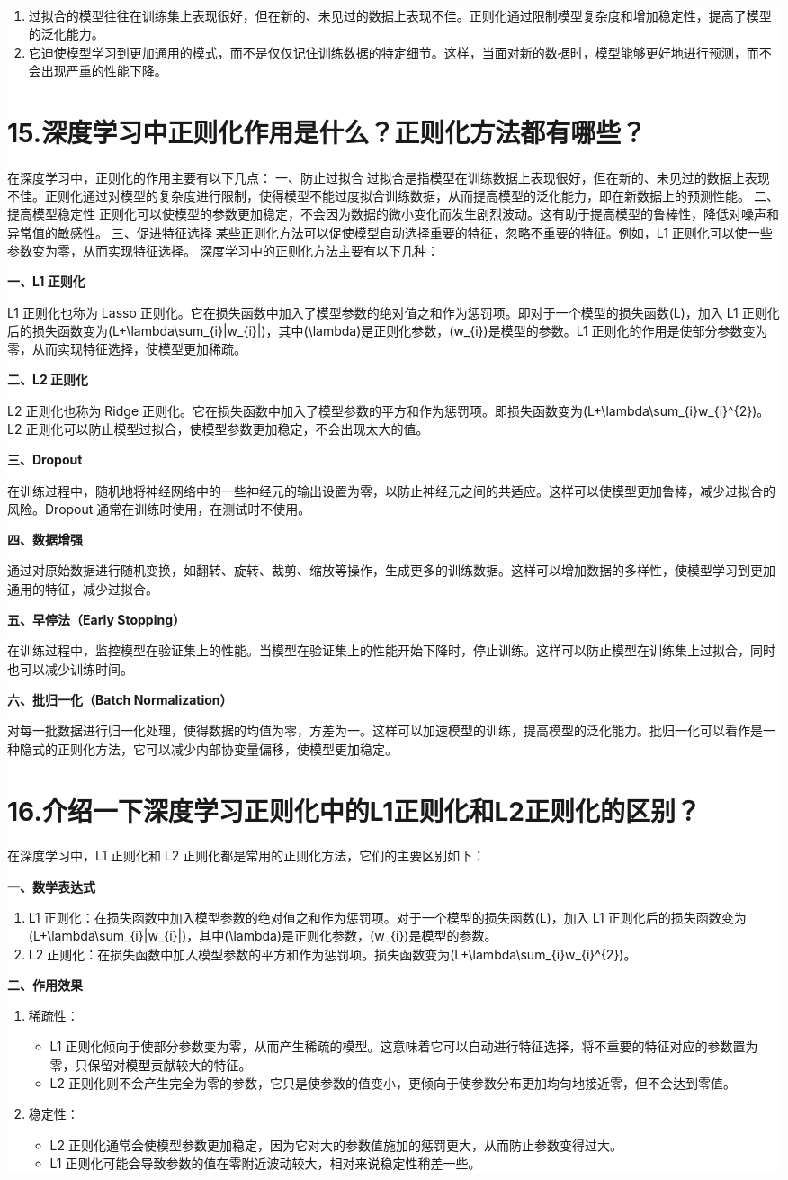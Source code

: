 1. 过拟合的模型往往在训练集上表现很好，但在新的、未见过的数据上表现不佳。正则化通过限制模型复杂度和增加稳定性，提高了模型的泛化能力。
2. 它迫使模型学习到更加通用的模式，而不是仅仅记住训练数据的特定细节。这样，当面对新的数据时，模型能够更好地进行预测，而不会出现严重的性能下降。

<h1 id="15.深度学习中正则化作用是什么？方法都有哪些？">15.深度学习中正则化作用是什么？正则化方法都有哪些？</h1>

在深度学习中，正则化的作用主要有以下几点：
一、防止过拟合
过拟合是指模型在训练数据上表现很好，但在新的、未见过的数据上表现不佳。正则化通过对模型的复杂度进行限制，使得模型不能过度拟合训练数据，从而提高模型的泛化能力，即在新数据上的预测性能。
二、提高模型稳定性
正则化可以使模型的参数更加稳定，不会因为数据的微小变化而发生剧烈波动。这有助于提高模型的鲁棒性，降低对噪声和异常值的敏感性。
三、促进特征选择
某些正则化方法可以促使模型自动选择重要的特征，忽略不重要的特征。例如，L1 正则化可以使一些参数变为零，从而实现特征选择。
深度学习中的正则化方法主要有以下几种：

**一、L1 正则化**

L1 正则化也称为 Lasso 正则化。它在损失函数中加入了模型参数的绝对值之和作为惩罚项。即对于一个模型的损失函数\(L\)，加入 L1 正则化后的损失函数变为\(L+\lambda\sum_{i}|w_{i}|\)，其中\(\lambda\)是正则化参数，\(w_{i}\)是模型的参数。L1 正则化的作用是使部分参数变为零，从而实现特征选择，使模型更加稀疏。

**二、L2 正则化**

L2 正则化也称为 Ridge 正则化。它在损失函数中加入了模型参数的平方和作为惩罚项。即损失函数变为\(L+\lambda\sum_{i}w_{i}^{2}\)。L2 正则化可以防止模型过拟合，使模型参数更加稳定，不会出现太大的值。

**三、Dropout**

在训练过程中，随机地将神经网络中的一些神经元的输出设置为零，以防止神经元之间的共适应。这样可以使模型更加鲁棒，减少过拟合的风险。Dropout 通常在训练时使用，在测试时不使用。

**四、数据增强**

通过对原始数据进行随机变换，如翻转、旋转、裁剪、缩放等操作，生成更多的训练数据。这样可以增加数据的多样性，使模型学习到更加通用的特征，减少过拟合。

**五、早停法（Early Stopping）**

在训练过程中，监控模型在验证集上的性能。当模型在验证集上的性能开始下降时，停止训练。这样可以防止模型在训练集上过拟合，同时也可以减少训练时间。

**六、批归一化（Batch Normalization）**

对每一批数据进行归一化处理，使得数据的均值为零，方差为一。这样可以加速模型的训练，提高模型的泛化能力。批归一化可以看作是一种隐式的正则化方法，它可以减少内部协变量偏移，使模型更加稳定。


<h1 id="16.介绍一下深度学习正则化中的L1正则化和L2正则化的区别？">16.介绍一下深度学习正则化中的L1正则化和L2正则化的区别？</h1>

在深度学习中，L1 正则化和 L2 正则化都是常用的正则化方法，它们的主要区别如下：

**一、数学表达式**

1. L1 正则化：在损失函数中加入模型参数的绝对值之和作为惩罚项。对于一个模型的损失函数\(L\)，加入 L1 正则化后的损失函数变为\(L+\lambda\sum_{i}|w_{i}|\)，其中\(\lambda\)是正则化参数，\(w_{i}\)是模型的参数。
2. L2 正则化：在损失函数中加入模型参数的平方和作为惩罚项。损失函数变为\(L+\lambda\sum_{i}w_{i}^{2}\)。

**二、作用效果**

1. 稀疏性：
   - L1 正则化倾向于使部分参数变为零，从而产生稀疏的模型。这意味着它可以自动进行特征选择，将不重要的特征对应的参数置为零，只保留对模型贡献较大的特征。
   - L2 正则化则不会产生完全为零的参数，它只是使参数的值变小，更倾向于使参数分布更加均匀地接近零，但不会达到零值。

2. 稳定性：
   - L2 正则化通常会使模型参数更加稳定，因为它对大的参数值施加的惩罚更大，从而防止参数变得过大。
   - L1 正则化可能会导致参数的值在零附近波动较大，相对来说稳定性稍差一些。
